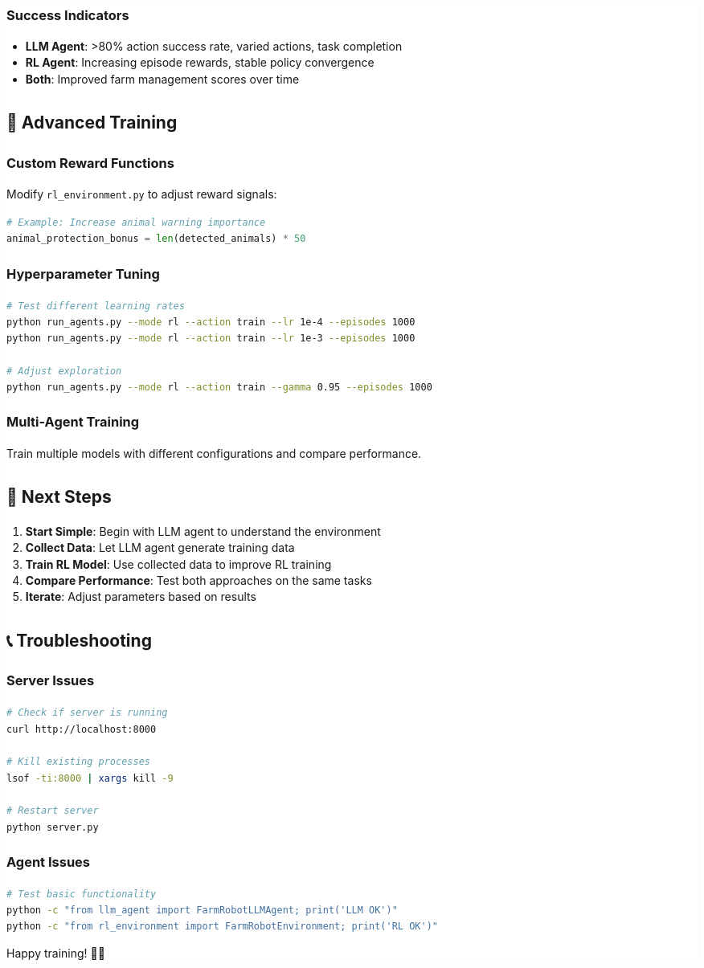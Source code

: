 ### Success Indicators
- **LLM Agent**: >80% action success rate, varied actions, task completion
- **RL Agent**: Increasing episode rewards, stable policy convergence
- **Both**: Improved farm management scores over time

## 🔬 Advanced Training

### Custom Reward Functions
Modify `rl_environment.py` to adjust reward signals:
```python
# Example: Increase animal warning importance
animal_protection_bonus = len(detected_animals) * 50
```

### Hyperparameter Tuning
```bash
# Test different learning rates
python run_agents.py --mode rl --action train --lr 1e-4 --episodes 1000
python run_agents.py --mode rl --action train --lr 1e-3 --episodes 1000

# Adjust exploration
python run_agents.py --mode rl --action train --gamma 0.95 --episodes 1000
```

### Multi-Agent Training
Train multiple models with different configurations and compare performance.

## 🚀 Next Steps

1. **Start Simple**: Begin with LLM agent to understand the environment
2. **Collect Data**: Let LLM agent generate training data
3. **Train RL Model**: Use collected data to improve RL training
4. **Compare Performance**: Test both approaches on the same tasks
5. **Iterate**: Adjust parameters based on results

## 📞 Troubleshooting

### Server Issues
```bash
# Check if server is running
curl http://localhost:8000

# Kill existing processes
lsof -ti:8000 | xargs kill -9

# Restart server
python server.py
```

### Agent Issues
```bash
# Test basic functionality
python -c "from llm_agent import FarmRobotLLMAgent; print('LLM OK')"
python -c "from rl_environment import FarmRobotEnvironment; print('RL OK')"
```

Happy training! 🌾🤖 